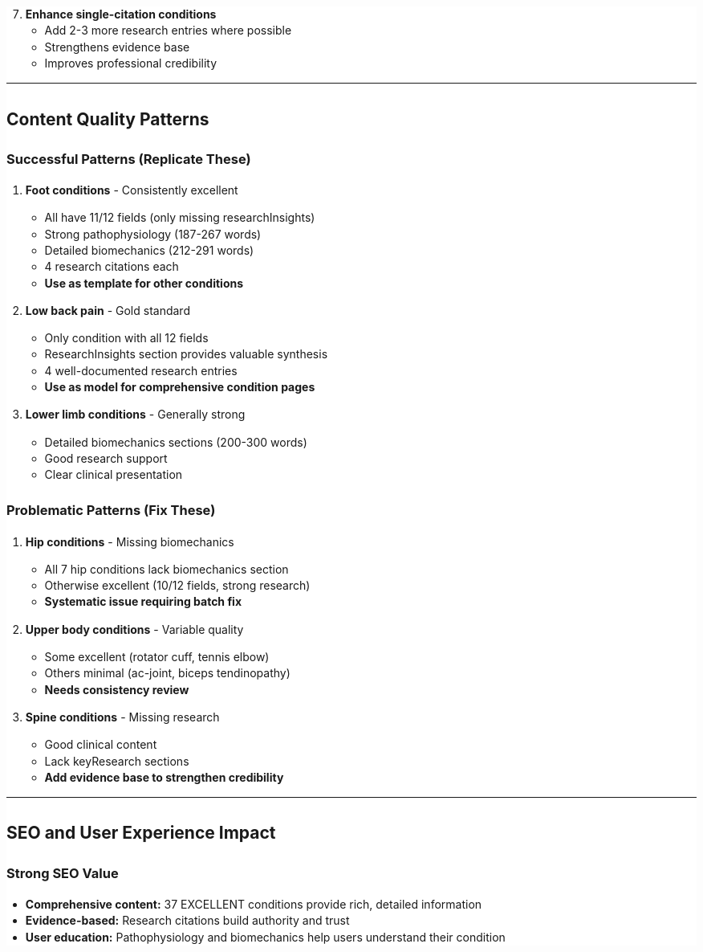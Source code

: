 7. **Enhance single-citation conditions**
   - Add 2-3 more research entries where possible
   - Strengthens evidence base
   - Improves professional credibility

---

## Content Quality Patterns

### Successful Patterns (Replicate These)

1. **Foot conditions** - Consistently excellent
   - All have 11/12 fields (only missing researchInsights)
   - Strong pathophysiology (187-267 words)
   - Detailed biomechanics (212-291 words)
   - 4 research citations each
   - **Use as template for other conditions**

2. **Low back pain** - Gold standard
   - Only condition with all 12 fields
   - ResearchInsights section provides valuable synthesis
   - 4 well-documented research entries
   - **Use as model for comprehensive condition pages**

3. **Lower limb conditions** - Generally strong
   - Detailed biomechanics sections (200-300 words)
   - Good research support
   - Clear clinical presentation

### Problematic Patterns (Fix These)

1. **Hip conditions** - Missing biomechanics
   - All 7 hip conditions lack biomechanics section
   - Otherwise excellent (10/12 fields, strong research)
   - **Systematic issue requiring batch fix**

2. **Upper body conditions** - Variable quality
   - Some excellent (rotator cuff, tennis elbow)
   - Others minimal (ac-joint, biceps tendinopathy)
   - **Needs consistency review**

3. **Spine conditions** - Missing research
   - Good clinical content
   - Lack keyResearch sections
   - **Add evidence base to strengthen credibility**

---

## SEO and User Experience Impact

### Strong SEO Value
- **Comprehensive content:** 37 EXCELLENT conditions provide rich, detailed information
- **Evidence-based:** Research citations build authority and trust
- **User education:** Pathophysiology and biomechanics help users understand their condition
